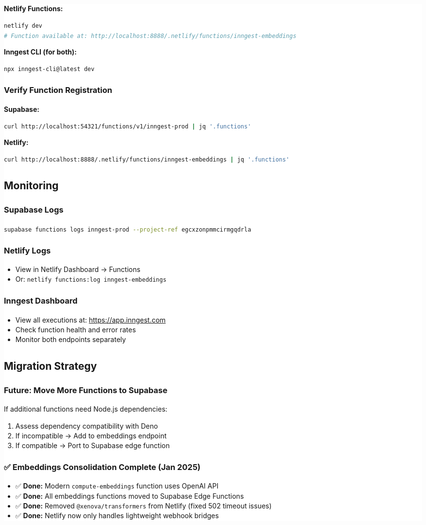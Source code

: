 **Netlify Functions:**
```bash
netlify dev
# Function available at: http://localhost:8888/.netlify/functions/inngest-embeddings
```

**Inngest CLI (for both):**
```bash
npx inngest-cli@latest dev
```

### Verify Function Registration

**Supabase:**
```bash
curl http://localhost:54321/functions/v1/inngest-prod | jq '.functions'
```

**Netlify:**
```bash
curl http://localhost:8888/.netlify/functions/inngest-embeddings | jq '.functions'
```

## Monitoring

### Supabase Logs
```bash
supabase functions logs inngest-prod --project-ref egcxzonpmmcirmgqdrla
```

### Netlify Logs
- View in Netlify Dashboard → Functions
- Or: `netlify functions:log inngest-embeddings`

### Inngest Dashboard
- View all executions at: https://app.inngest.com
- Check function health and error rates
- Monitor both endpoints separately

## Migration Strategy

### Future: Move More Functions to Supabase

If additional functions need Node.js dependencies:
1. Assess dependency compatibility with Deno
2. If incompatible → Add to embeddings endpoint
3. If compatible → Port to Supabase edge function

### ✅ Embeddings Consolidation Complete (Jan 2025)

- ✅ **Done:** Modern `compute-embeddings` function uses OpenAI API
- ✅ **Done:** All embeddings functions moved to Supabase Edge Functions
- ✅ **Done:** Removed `@xenova/transformers` from Netlify (fixed 502 timeout issues)
- ✅ **Done:** Netlify now only handles lightweight webhook bridges
